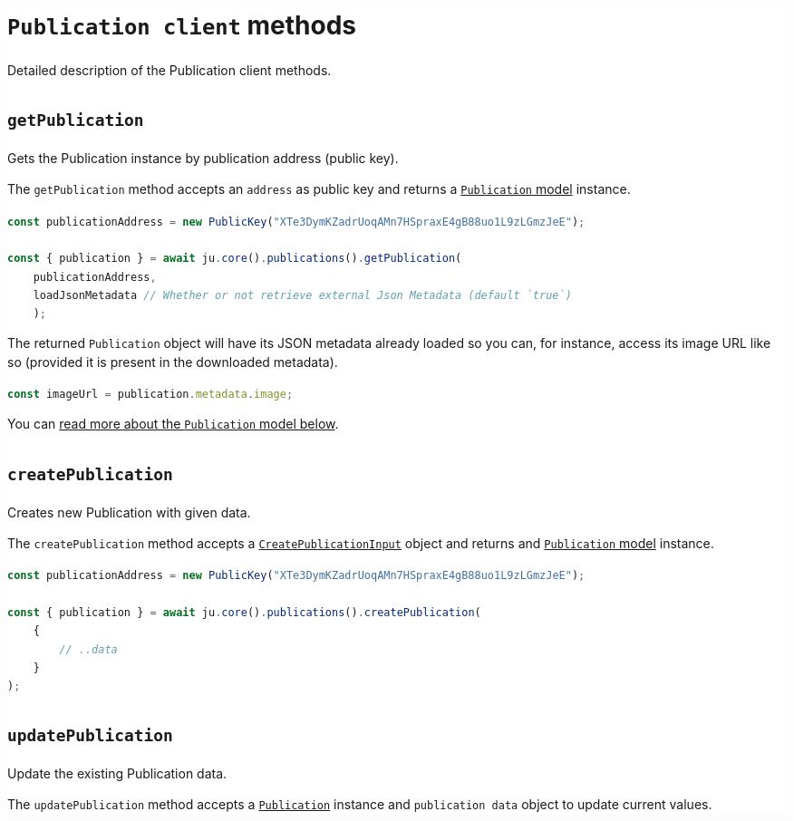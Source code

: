 
# `Publication client` methods
Detailed description of the Publication client methods.

## `getPublication`

Gets the Publication instance by publication address (public key).

The `getPublication` method accepts an `address` as public key and returns a [`Publication` model](#Publication) instance.


```ts
const publicationAddress = new PublicKey("XTe3DymKZadrUoqAMn7HSpraxE4gB88uo1L9zLGmzJeE");

const { publication } = await ju.core().publications().getPublication(
    publicationAddress,
    loadJsonMetadata // Whether or not retrieve external Json Metadata (default `true`)
    );
```

The returned `Publication` object will have its JSON metadata already loaded so you can, for instance, access its image URL like so (provided it is present in the downloaded metadata).

```ts
const imageUrl = publication.metadata.image;
```

You can [read more about the `Publication` model below](#Publication).

## `createPublication`

Creates new Publication with given data.

The `createPublication` method accepts a [`CreatePublicationInput`](#CreatePublicationInput) object and returns and [`Publication` model](#Publication) instance.


```ts
const publicationAddress = new PublicKey("XTe3DymKZadrUoqAMn7HSpraxE4gB88uo1L9zLGmzJeE");

const { publication } = await ju.core().publications().createPublication(
    { 
        // ..data
    }
);
```

## `updatePublication`

Update the existing Publication data.

The `updatePublication` method accepts a [`Publication`](#Publication) instance and `publication data` object to update current values.
